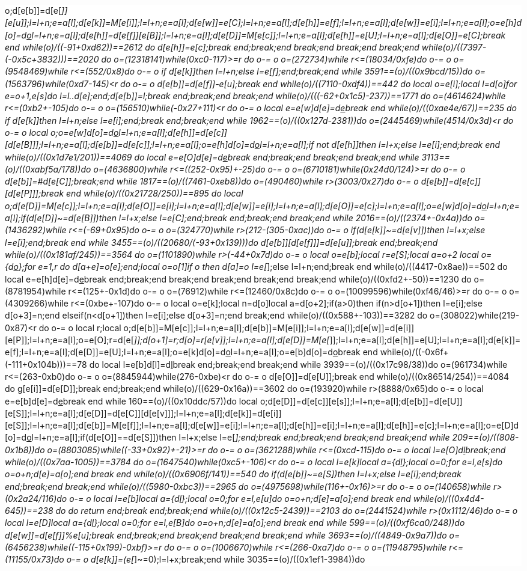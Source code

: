 o;d[e[b]]=d[e[_]][e[u]];l=l+n;e=a[l];d[e[k]]=M[e[i]];l=l+n;e=a[l];d[e[w]]=e[C];l=l+n;e=a[l];d[e[h]]=e[f];l=l+n;e=a[l];d[e[w]]=e[i];l=l+n;e=a[l];o=e[h]d[o]=d[o](N(d,o+n,e[U]))l=l+n;e=a[l];d[e[h]]=d[e[f]][e[B]];l=l+n;e=a[l];d[e[D]]=M[e[c]];l=l+n;e=a[l];d[e[h]]=e[U];l=l+n;e=a[l];d[e[O]]=e[C];break end while(o)/((-91+0xd62))==2612 do d[e[h]]=e[c];break end;break;end break;end break;end break;end while(o)/((7397-(-0x5c+3832)))==2020 do o=(12318141)while(0xc0-117)>=r do o-= o o=(272734)while r<=(18034/0xfe)do o-= o o=(9548469)while r<=(552/0x8)do o-= o if d[e[k]]then l=l+n;else l=e[f];end;break;end while 3591==(o)/((0x9bcd/15))do o=(1563796)while(0xd7-145)<r do o-= o d[e[b]]=d[e[f]]-e[u];break end while(o)/((7110-0xdf4))==442 do local o=e[i];local l=d[o]for e=o+1,e[s]do l=l..d[e];end;d[e[b]]=l;break end;break;end break;end while(o)/(((-62+0x1c5)-237))==1771 do o=(4614624)while r<=(0xb2+-105)do o-= o o=(156510)while(-0x27+111)<r do o-= o local e=e[w]d[e]=d[e](N(d,e+n,j))break end while(o)/((0xae4e/67))==235 do if d[e[k]]then l=l+n;else l=e[i];end;break end;break;end while 1962==(o)/((0x127d-2381))do o=(2445469)while(4514/0x3d)<r do o-= o local o;o=e[w]d[o]=d[o](N(d,o+n,e[C]))l=l+n;e=a[l];d[e[h]]=d[e[c]][d[e[B]]];l=l+n;e=a[l];d[e[b]]=d[e[c]];l=l+n;e=a[l];o=e[h]d[o]=d[o](N(d,o+n,e[C]))l=l+n;e=a[l];if not d[e[h]]then l=l+x;else l=e[i];end;break end while(o)/((0x1d7e1/201))==4069 do local e=e[O]d[e]=d[e](d[e+x])break end;break;end break;end break;end while 3113==(o)/((0xabf5a/178))do o=(4636800)while r<=((252-0x95)+-25)do o-= o o=(6710181)while(0x24d0/124)>=r do o-= o d[e[b]]=#d[e[C]];break;end while 1817==(o)/((7461-0xeb8))do o=(490460)while r>(3003/0x27)do o-= o d[e[b]]=d[e[c]][d[e[P]]];break end while(o)/((0x21728/250))==895 do local o;d[e[D]]=M[e[c]];l=l+n;e=a[l];d[e[O]]=e[i];l=l+n;e=a[l];d[e[w]]=e[i];l=l+n;e=a[l];d[e[O]]=e[c];l=l+n;e=a[l];o=e[w]d[o]=d[o](N(d,o+n,e[c]))l=l+n;e=a[l];if(d[e[D]]~=d[e[B]])then l=l+x;else l=e[C];end;break end;break;end break;end while 2016==(o)/((2374+-0x4a))do o=(1436292)while r<=(-69+0x95)do o-= o o=(324770)while r>(212-(305-0xac))do o-= o if(d[e[k]]~=d[e[v]])then l=l+x;else l=e[i];end;break end while 3455==(o)/((20680/(-93+0x139)))do d[e[b]][d[e[f]]]=d[e[u]];break end;break;end while(o)/((0x181af/245))==3564 do o=(1101890)while r>(-44+0x7d)do o-= o local o=e[b];local r=e[S];local a=o+2 local o={d[o](d[o+1],d[a])};for e=1,r do d[a+e]=o[e];end;local o=o[1]if o then d[a]=o l=e[_];else l=l+n;end;break end while(o)/((4417-0x8ae))==502 do local e=e[h]d[e]=d[e]()break end;break;end break;end break;end break;end break;end while(o)/((0xfd2+-50))==1230 do o=(8781954)while r<=(125+-0x1d)do o-= o o=(76912)while r<=(12460/0x8c)do o-= o o=(10099596)while(0xf46/46)>=r do o-= o o=(4309266)while r<=(0xbe+-107)do o-= o local o=e[k];local n=d[o]local a=d[o+2];if(a>0)then if(n>d[o+1])then l=e[i];else d[o+3]=n;end elseif(n<d[o+1])then l=e[i];else d[o+3]=n;end break;end while(o)/((0x588+-103))==3282 do o=(308022)while(219-0x87)<r do o-= o local r;local o;d[e[b]]=M[e[c]];l=l+n;e=a[l];d[e[b]]=M[e[i]];l=l+n;e=a[l];d[e[w]]=d[e[i]][e[P]];l=l+n;e=a[l];o=e[O];r=d[e[_]];d[o+1]=r;d[o]=r[e[v]];l=l+n;e=a[l];d[e[D]]=M[e[_]];l=l+n;e=a[l];d[e[h]]=e[U];l=l+n;e=a[l];d[e[k]]=e[f];l=l+n;e=a[l];d[e[D]]=e[U];l=l+n;e=a[l];o=e[k]d[o]=d[o](N(d,o+n,e[i]))l=l+n;e=a[l];o=e[b]d[o]=d[o](N(d,o+n,e[f]))break end while(o)/((-0x6f+(-111+0x104b)))==78 do local l=e[b]d[l]=d[l](N(d,l+n,e[f]))break end;break;end break;end while 3939==(o)/((0x17c98/38))do o=(961734)while r<=(263-0xb0)do o-= o o=(8845944)while(276-0xbe)<r do o-= o d[e[O]]=d[e[U]];break end while(o)/((0x86514/254))==4084 do g[e[i]]=d[e[D]];break end;break;end while(o)/((629-0x16a))==3602 do o=(193920)while r>(8888/0x65)do o-= o local e=e[b]d[e]=d[e](N(d,e+n,j))break end while 160==(o)/((0x10ddc/57))do local o;d[e[D]]=d[e[c]][e[s]];l=l+n;e=a[l];d[e[b]]=d[e[U]][e[S]];l=l+n;e=a[l];d[e[D]]=d[e[C]][d[e[v]]];l=l+n;e=a[l];d[e[k]]=d[e[i]][e[S]];l=l+n;e=a[l];d[e[b]]=M[e[f]];l=l+n;e=a[l];d[e[w]]=e[i];l=l+n;e=a[l];d[e[h]]=e[i];l=l+n;e=a[l];d[e[h]]=e[c];l=l+n;e=a[l];o=e[D]d[o]=d[o](N(d,o+n,e[i]))l=l+n;e=a[l];if(d[e[O]]==d[e[S]])then l=l+x;else l=e[_];end;break end;break;end break;end break;end while 209==(o)/((808-0x1b8))do o=(8803085)while((-33+0x92)+-21)>=r do o-= o o=(3621288)while r<=(0xcd-115)do o-= o local l=e[O]d[l](N(d,l+x,e[C]))break;end while(o)/((0x7aa-1005))==3784 do o=(1647540)while(0xc5+-106)<r do o-= o local l=e[k]local a={d[l](d[l+1])};local o=0;for e=l,e[s]do o=o+n;d[e]=a[o];end break end while(o)/((0x6906f/141))==540 do if(d[e[b]]~=e[S])then l=l+x;else l=e[i];end;break end;break;end break;end while(o)/((5980-0xbc3))==2965 do o=(4975698)while(116+-0x16)>=r do o-= o o=(140658)while r>(0x2a24/116)do o-= o local l=e[b]local a={d[l](N(d,l+1,e[c]))};local o=0;for e=l,e[u]do o=o+n;d[e]=a[o];end break end while(o)/((0x4d4-645))==238 do do return end;break end;break;end while(o)/((0x12c5-2439))==2103 do o=(2441524)while r>(0x1112/46)do o-= o local l=e[D]local a={d[l](d[l+1])};local o=0;for e=l,e[B]do o=o+n;d[e]=a[o];end break end while 599==(o)/((0xf6ca0/248))do d[e[w]]=d[e[f]]%e[u];break end;break;end break;end break;end break;end while 3693==(o)/((4849-0x9a7))do o=(6456238)while((-115+0x199)-0xbf)>=r do o-= o o=(1006670)while r<=(266-0xa7)do o-= o o=(11948795)while r<=(11155/0x73)do o-= o d[e[k]]=(e[_]~=0);l=l+x;break;end while 3035==(o)/((0x1ef1-3984))do